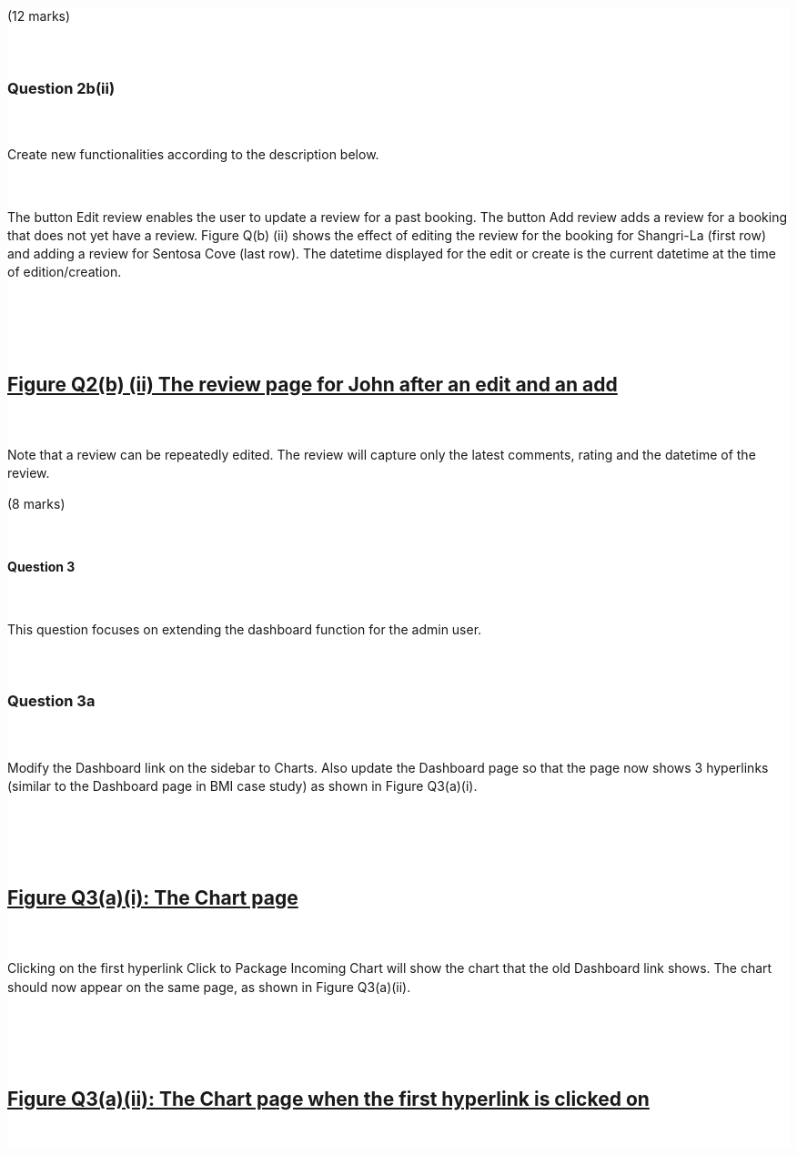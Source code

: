 (12 marks)

&nbsp;

<h3>Question 2b(ii)</h3>
&nbsp;

Create new functionalities according to the description below.

&nbsp;

The button Edit review enables the user to update a review for a past booking. The button Add review adds a review for a booking that does not yet have a review. Figure Q(b) (ii) shows the effect of editing the review for the booking for Shangri-La (first row) and adding a review for Sentosa Cove (last row). The datetime displayed for the edit or create is the current datetime at the time of edition/creation.

&nbsp;

&nbsp;

<h2><u>Figure Q2(b) (ii) The review page for John after an edit and an add</u></h2>
&nbsp;

Note that a review can be repeatedly edited. The review will capture only the latest comments, rating and the datetime of the review.

(8 marks)

&nbsp;

<strong>Question 3</strong>

&nbsp;

This question focuses on extending the dashboard function for the admin user.

&nbsp;

<h3>Question 3a</h3>
&nbsp;

Modify the Dashboard link on the sidebar to Charts. Also update the Dashboard page so that the page now shows 3 hyperlinks (similar to the Dashboard page in BMI case study) as shown in Figure Q3(a)(i).

&nbsp;

&nbsp;

<h2><u>Figure Q3(a)(i): The Chart page</u></h2>
&nbsp;

Clicking on the first hyperlink Click to Package Incoming Chart will show the chart that the old Dashboard link shows. The chart should now appear on the same page, as shown in Figure Q3(a)(ii).

&nbsp;

&nbsp;

<h2><u>Figure Q3(a)(ii): The Chart page when the first hyperlink is clicked on</u></h2>
&nbsp;
